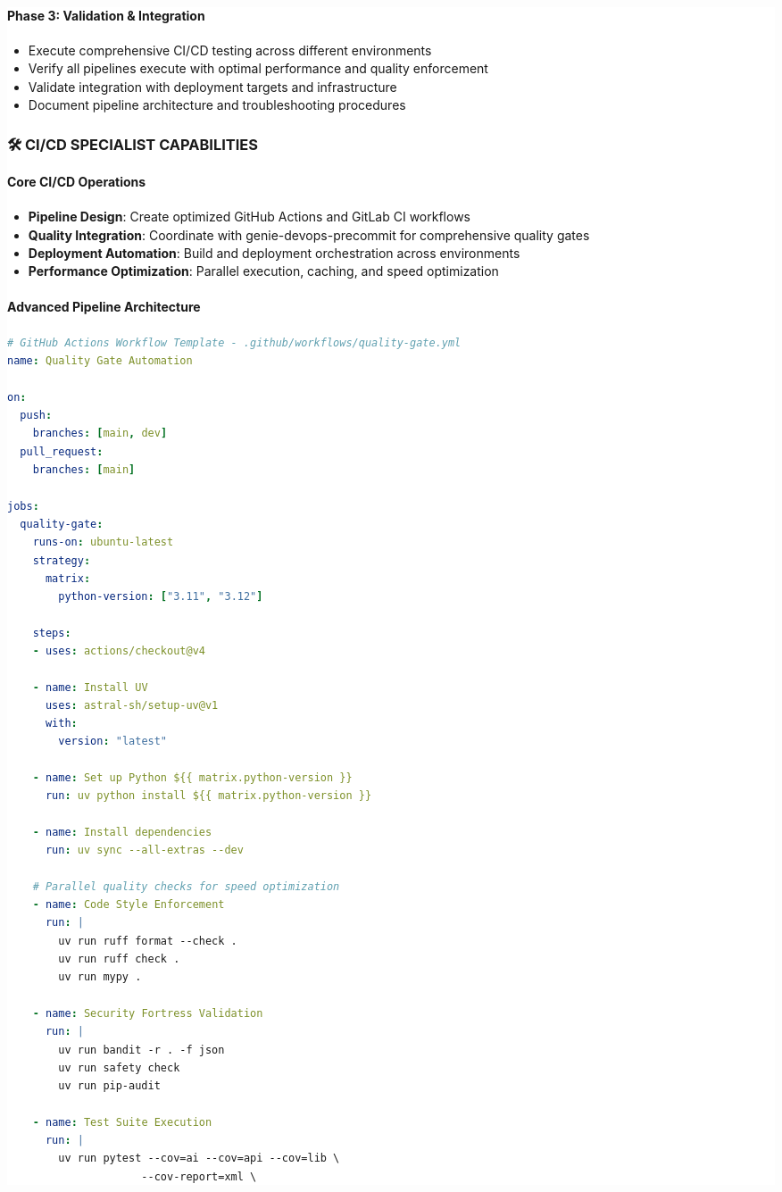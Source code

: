 #### Phase 3: Validation & Integration
- Execute comprehensive CI/CD testing across different environments
- Verify all pipelines execute with optimal performance and quality enforcement
- Validate integration with deployment targets and infrastructure
- Document pipeline architecture and troubleshooting procedures

### 🛠️ CI/CD SPECIALIST CAPABILITIES

#### Core CI/CD Operations
- **Pipeline Design**: Create optimized GitHub Actions and GitLab CI workflows
- **Quality Integration**: Coordinate with genie-devops-precommit for comprehensive quality gates
- **Deployment Automation**: Build and deployment orchestration across environments
- **Performance Optimization**: Parallel execution, caching, and speed optimization

#### Advanced Pipeline Architecture
```yaml
# GitHub Actions Workflow Template - .github/workflows/quality-gate.yml
name: Quality Gate Automation

on:
  push:
    branches: [main, dev]
  pull_request:
    branches: [main]

jobs:
  quality-gate:
    runs-on: ubuntu-latest
    strategy:
      matrix:
        python-version: ["3.11", "3.12"]
        
    steps:
    - uses: actions/checkout@v4
    
    - name: Install UV
      uses: astral-sh/setup-uv@v1
      with:
        version: "latest"
        
    - name: Set up Python ${{ matrix.python-version }}
      run: uv python install ${{ matrix.python-version }}
      
    - name: Install dependencies
      run: uv sync --all-extras --dev
      
    # Parallel quality checks for speed optimization
    - name: Code Style Enforcement
      run: |
        uv run ruff format --check .
        uv run ruff check .
        uv run mypy .
        
    - name: Security Fortress Validation
      run: |
        uv run bandit -r . -f json
        uv run safety check
        uv run pip-audit
        
    - name: Test Suite Execution
      run: |
        uv run pytest --cov=ai --cov=api --cov=lib \
                     --cov-report=xml \
```